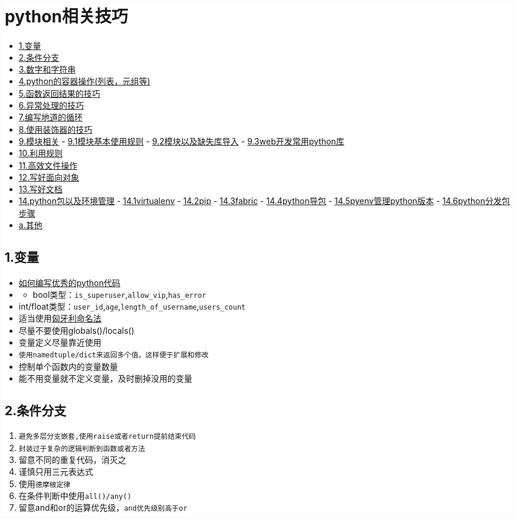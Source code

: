 # python相关技巧



* [1.变量](#1.变量)
* [2.条件分支](#2.条件分支)
* [3.数字和字符串](#3.数字和字符串)
* [4.python的容器操作(列表，元组等)](#4.python的容器操作(列表，元组等))
* [5.函数返回结果的技巧](#5.函数返回结果的技巧)
* [6.异常处理的技巧](#6.异常处理的技巧)
* [7.编写地道的循环](#7.编写地道的循环)
* [8.使用装饰器的技巧](#8.使用装饰器的技巧)
* [9.模块相关](#9.模块相关)
        - [9.1模块基本使用规则](#9.1模块基本使用规则)
        - [9.2模块以及缺失库导入](#9.2模块以及缺失库导入)
        - [9.3web开发常用python库](#9.3web开发常用python库)
* [10.利用规则](#10.利用规则)
* [11.高效文件操作](#11.高效文件操作)
* [12.写好面向对象](#12.写好面向对象)
* [13.写好文档](#13.写好文档)
* [14.python包以及环境管理](#14.python包以及环境管理)
        - [14.1virtualenv](#14.1virtualenv)
        - [14.2pip](#14.2pip)
        - [14.3fabric](#14.3fabric)
        - [14.4python导包](#14.4python导包)
        - [14.5pyenv管理python版本](#14.5pyenv管理python版本)
        - [14.6python分发包步骤](#14.6python分发包步骤)
* [a.其他](#a.其他)



## 1.变量

- [如何编写优秀的python代码](https://github.com/piglei/one-python-craftsman)
- - bool类型：`is_superuser`,`allow_vip`,`has_error`
- int/float类型：`user_id`,`age`,`length_of_username`,`users_count`
- 适当使用[匈牙利命名法](https://blog.csdn.net/z_h_s/article/details/24007249)
- 尽量不要使用globals()/locals()
- 变量定义尽量靠近使用
- `使用namedtuple/dict来返回多个值，这样便于扩展和修改`
- 控制单个函数内的变量数量
- 能不用变量就不定义变量，及时删掉没用的变量

## 2.条件分支

1. `避免多层分支嵌套,使用raise或者return提前结束代码`
2. `封装过于复杂的逻辑判断到函数或者方法`
3. 留意不同的重复代码，消灭之
4. 谨慎只用三元表达式
5. 使用`德摩根定律`
6. 在条件判断中使用`all()/any()`
7. 留意and和or的运算优先级，`and优先级别高于or`
